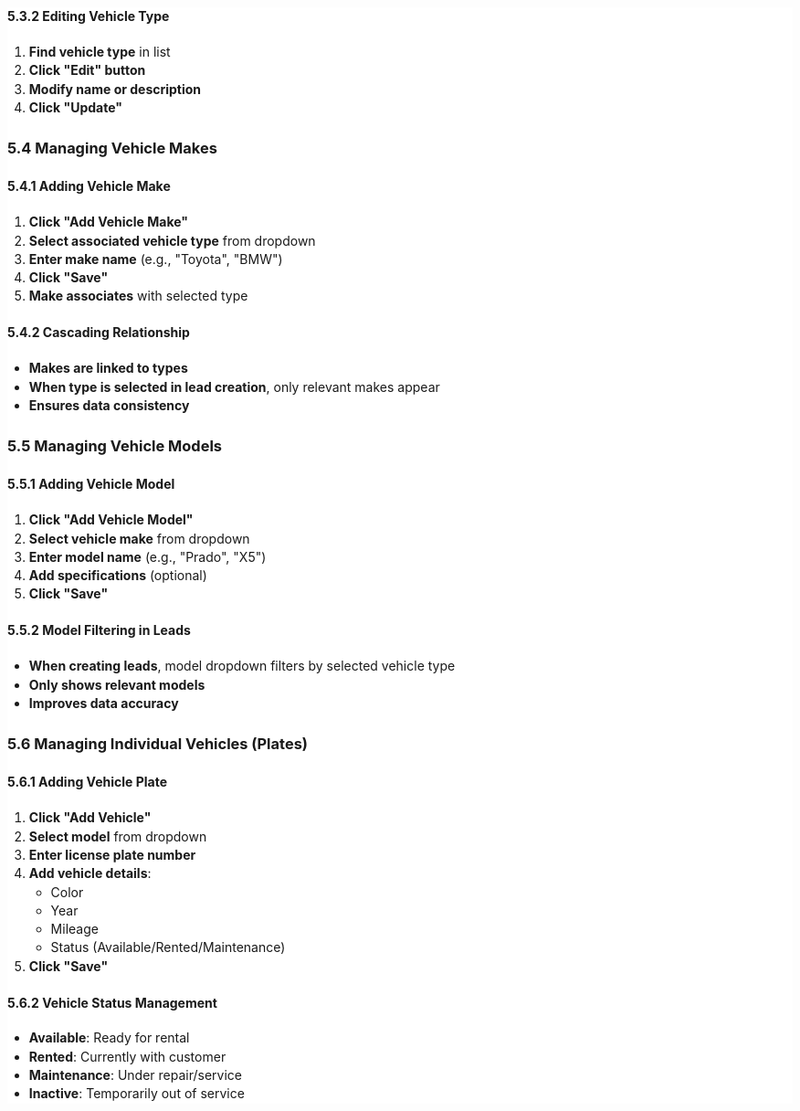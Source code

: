 #### 5.3.2 Editing Vehicle Type
1. **Find vehicle type** in list
2. **Click "Edit" button**
3. **Modify name or description**
4. **Click "Update"**

### 5.4 Managing Vehicle Makes

#### 5.4.1 Adding Vehicle Make
1. **Click "Add Vehicle Make"**
2. **Select associated vehicle type** from dropdown
3. **Enter make name** (e.g., "Toyota", "BMW")
4. **Click "Save"**
5. **Make associates** with selected type

#### 5.4.2 Cascading Relationship
- **Makes are linked to types**
- **When type is selected in lead creation**, only relevant makes appear
- **Ensures data consistency**

### 5.5 Managing Vehicle Models

#### 5.5.1 Adding Vehicle Model
1. **Click "Add Vehicle Model"**
2. **Select vehicle make** from dropdown
3. **Enter model name** (e.g., "Prado", "X5")
4. **Add specifications** (optional)
5. **Click "Save"**

#### 5.5.2 Model Filtering in Leads
- **When creating leads**, model dropdown filters by selected vehicle type
- **Only shows relevant models**
- **Improves data accuracy**

### 5.6 Managing Individual Vehicles (Plates)

#### 5.6.1 Adding Vehicle Plate
1. **Click "Add Vehicle"**
2. **Select model** from dropdown  
3. **Enter license plate number**
4. **Add vehicle details**:
   - Color
   - Year
   - Mileage
   - Status (Available/Rented/Maintenance)
5. **Click "Save"**

#### 5.6.2 Vehicle Status Management
- **Available**: Ready for rental
- **Rented**: Currently with customer
- **Maintenance**: Under repair/service
- **Inactive**: Temporarily out of service

